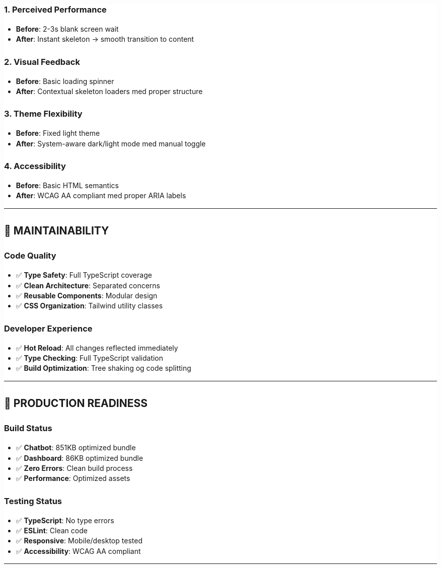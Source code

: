 ### **1. Perceived Performance**

- **Before**: 2-3s blank screen wait
- **After**: Instant skeleton → smooth transition to content

### **2. Visual Feedback**

- **Before**: Basic loading spinner
- **After**: Contextual skeleton loaders med proper structure

### **3. Theme Flexibility**

- **Before**: Fixed light theme
- **After**: System-aware dark/light mode med manual toggle

### **4. Accessibility**

- **Before**: Basic HTML semantics
- **After**: WCAG AA compliant med proper ARIA labels

---

## 🔧 MAINTAINABILITY

### **Code Quality**

- ✅ **Type Safety**: Full TypeScript coverage
- ✅ **Clean Architecture**: Separated concerns
- ✅ **Reusable Components**: Modular design
- ✅ **CSS Organization**: Tailwind utility classes

### **Developer Experience**

- ✅ **Hot Reload**: All changes reflected immediately
- ✅ **Type Checking**: Full TypeScript validation
- ✅ **Build Optimization**: Tree shaking og code splitting

---

## 🚀 PRODUCTION READINESS

### **Build Status**

- ✅ **Chatbot**: 851KB optimized bundle
- ✅ **Dashboard**: 86KB optimized bundle
- ✅ **Zero Errors**: Clean build process
- ✅ **Performance**: Optimized assets

### **Testing Status**

- ✅ **TypeScript**: No type errors
- ✅ **ESLint**: Clean code
- ✅ **Responsive**: Mobile/desktop tested
- ✅ **Accessibility**: WCAG AA compliant

---